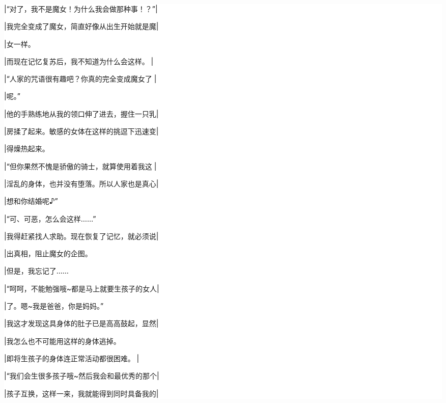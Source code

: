 |“对了，我不是魔女！为什么我会做那种事！？”|

|我完全变成了魔女，简直好像从出生开始就是魔|

|女一样。

|而现在记忆复苏后，我不知道为什么会这样。 |

|“人家的咒语很有趣吧？你真的完全变成魔女了 |

|呢。”

|他的手熟练地从我的领口伸了进去，握住一只乳|

|房揉了起来。敏感的女体在这样的挑逗下迅速变|

|得燥热起来。

|“但你果然不愧是骄傲的骑士，就算使用着我这 |

|淫乱的身体，也并没有堕落。所以人家也是真心|

|想和你结婚呢♪”

|“可、可恶，怎么会这样……”

|我得赶紧找人求助。现在恢复了记忆，就必须说|

|出真相，阻止魔女的企图。

|但是，我忘记了……

|“呵呵，不能勉强哦~都是马上就要生孩子的女人|

|了。嗯~我是爸爸，你是妈妈。”

|我这才发现这具身体的肚子已是高高鼓起，显然|

|我怎么也不可能用这样的身体逃掉。

|即将生孩子的身体连正常活动都很困难。 |

|“我们会生很多孩子哦~然后我会和最优秀的那个|

|孩子互换，这样一来，我就能得到同时具备我的|
